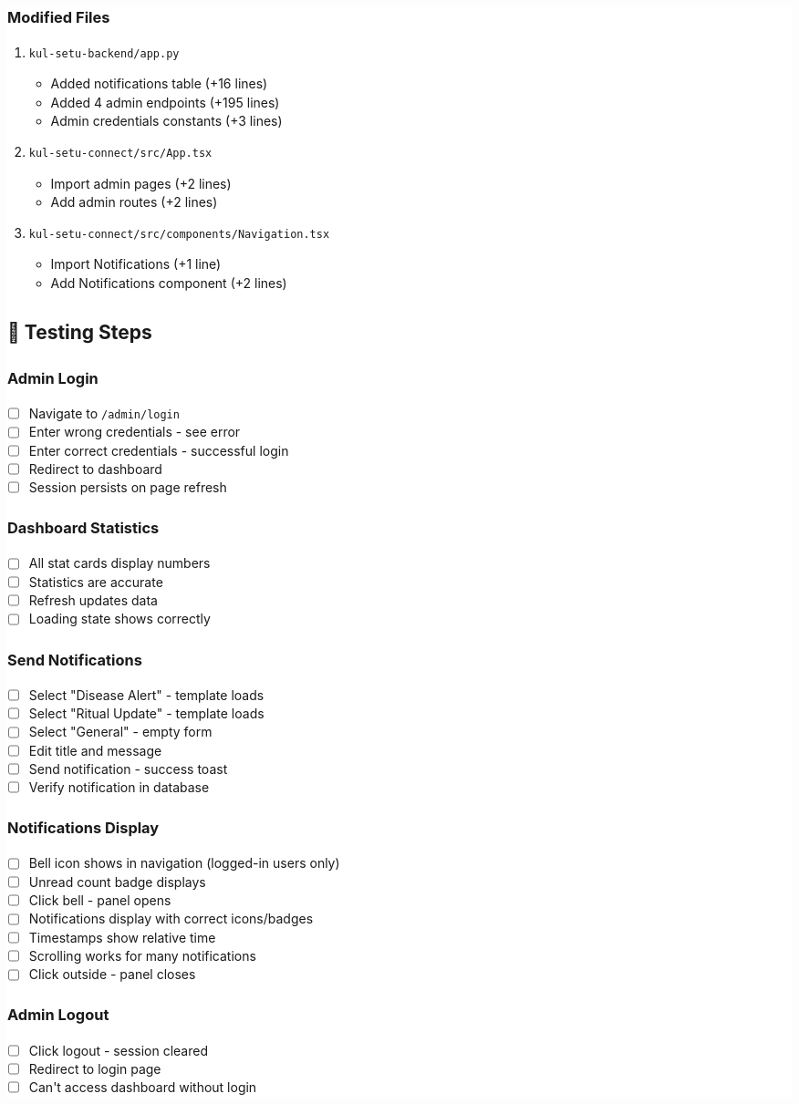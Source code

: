 ### Modified Files
1. `kul-setu-backend/app.py`
   - Added notifications table (+16 lines)
   - Added 4 admin endpoints (+195 lines)
   - Admin credentials constants (+3 lines)
   
2. `kul-setu-connect/src/App.tsx`
   - Import admin pages (+2 lines)
   - Add admin routes (+2 lines)
   
3. `kul-setu-connect/src/components/Navigation.tsx`
   - Import Notifications (+1 line)
   - Add Notifications component (+2 lines)

## 🧪 Testing Steps

### Admin Login
- [ ] Navigate to `/admin/login`
- [ ] Enter wrong credentials - see error
- [ ] Enter correct credentials - successful login
- [ ] Redirect to dashboard
- [ ] Session persists on page refresh

### Dashboard Statistics
- [ ] All stat cards display numbers
- [ ] Statistics are accurate
- [ ] Refresh updates data
- [ ] Loading state shows correctly

### Send Notifications
- [ ] Select "Disease Alert" - template loads
- [ ] Select "Ritual Update" - template loads
- [ ] Select "General" - empty form
- [ ] Edit title and message
- [ ] Send notification - success toast
- [ ] Verify notification in database

### Notifications Display
- [ ] Bell icon shows in navigation (logged-in users only)
- [ ] Unread count badge displays
- [ ] Click bell - panel opens
- [ ] Notifications display with correct icons/badges
- [ ] Timestamps show relative time
- [ ] Scrolling works for many notifications
- [ ] Click outside - panel closes

### Admin Logout
- [ ] Click logout - session cleared
- [ ] Redirect to login page
- [ ] Can't access dashboard without login
